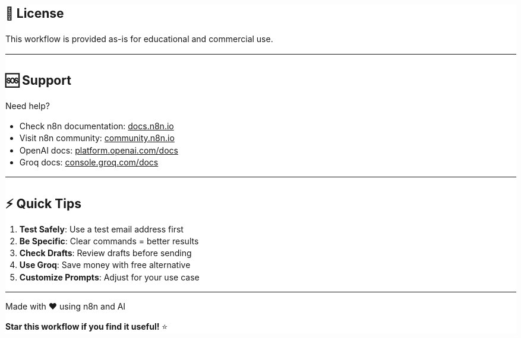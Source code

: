## 📄 License

This workflow is provided as-is for educational and commercial use.

---

## 🆘 Support

Need help?
- Check n8n documentation: [docs.n8n.io](https://docs.n8n.io)
- Visit n8n community: [community.n8n.io](https://community.n8n.io)
- OpenAI docs: [platform.openai.com/docs](https://platform.openai.com/docs)
- Groq docs: [console.groq.com/docs](https://console.groq.com/docs)

---

## ⚡ Quick Tips

1. **Test Safely**: Use a test email address first
2. **Be Specific**: Clear commands = better results
3. **Check Drafts**: Review drafts before sending
4. **Use Groq**: Save money with free alternative
5. **Customize Prompts**: Adjust for your use case

---

Made with ❤️ using n8n and AI

**Star this workflow if you find it useful!** ⭐